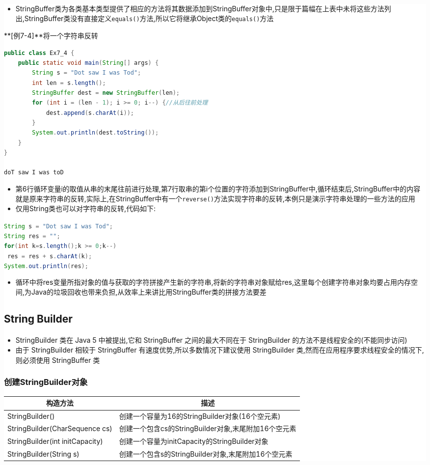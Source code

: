 - StringBuffer类为各类基本类型提供了相应的方法将其数据添加到StringBuffer对象中,只是限于篇幅在上表中未将这些方法列出,StringBuffer类没有直接定义`equals()`方法,所以它将继承Object类的`equals()`方法

**[例7-4]**将一个字符串反转

```java
public class Ex7_4 {
    public static void main(String[] args) {
        String s = "Dot saw I was Tod";
        int len = s.length();
        StringBuffer dest = new StringBuffer(len);
        for (int i = (len - 1); i >= 0; i--) {//从后往前处理
            dest.append(s.charAt(i));
        }
        System.out.println(dest.toString());
    }
}

doT saw I was toD
```

- 第6行循环变量i的取值从串的末尾往前进行处理,第7行取串的第i个位置的字符添加到StringBuffer中,循环结束后,StringBuffer中的内容就是原来字符串的反转,实际上,在StringBuffer中有一个`reverse()`方法实现字符串的反转,本例只是演示字符串处理的一些方法的应用
- 仅用String类也可以对字符串的反转,代码如下:

```java
String s = "Dot saw I was Tod";
String res = "";
for(int k=s.length();k >= 0;k--)
 res = res + s.charAt(k);
System.out.println(res);
```

- 循环中将res变量所指对象的值与获取的字符拼接产生新的字符串,将新的字符串对象赋给res,这里每个创建字符串对象均要占用内存空间,为Java的垃圾回收也带来负担,从效率上来讲比用StringBuffer类的拼接方法要差

## String Builder

- StringBuilder 类在 Java 5 中被提出,它和 StringBuffer 之间的最大不同在于 StringBuilder 的方法不是线程安全的(不能同步访问)
- 由于 StringBuilder 相较于 StringBuffer 有速度优势,所以多数情况下建议使用 StringBuilder 类,然而在应用程序要求线程安全的情况下,则必须使用 StringBuffer 类

### 创建StringBuilder对象

| 构造方法                        | 描述                                                  |
| ------------------------------- | ----------------------------------------------------- |
| StringBuilder()                 | 创建一个容量为16的StringBuilder对象(16个空元素)|
| StringBuilder(CharSequence cs)  | 创建一个包含cs的StringBuilder对象,末尾附加16个空元素 |
| StringBuilder(int initCapacity) | 创建一个容量为initCapacity的StringBuilder对象         |
| StringBuilder(String s)         | 创建一个包含s的StringBuilder对象,末尾附加16个空元素  |

